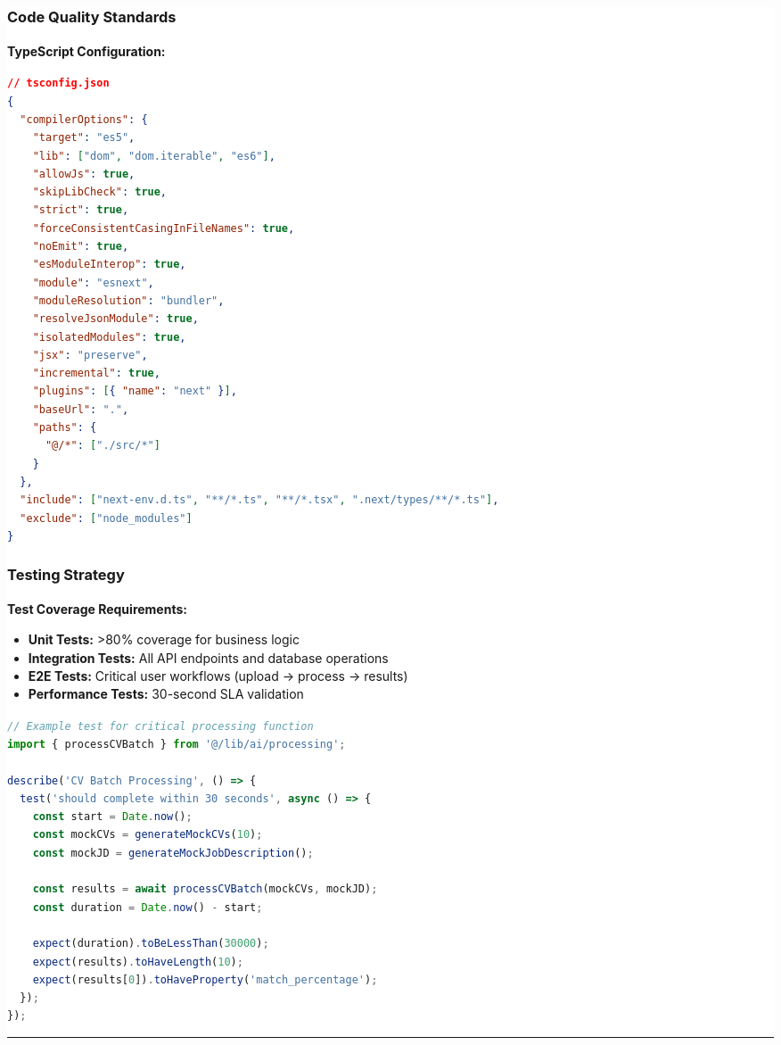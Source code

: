 ### Code Quality Standards

**TypeScript Configuration:**
```json
// tsconfig.json
{
  "compilerOptions": {
    "target": "es5",
    "lib": ["dom", "dom.iterable", "es6"],
    "allowJs": true,
    "skipLibCheck": true,
    "strict": true,
    "forceConsistentCasingInFileNames": true,
    "noEmit": true,
    "esModuleInterop": true,
    "module": "esnext",
    "moduleResolution": "bundler",
    "resolveJsonModule": true,
    "isolatedModules": true,
    "jsx": "preserve",
    "incremental": true,
    "plugins": [{ "name": "next" }],
    "baseUrl": ".",
    "paths": {
      "@/*": ["./src/*"]
    }
  },
  "include": ["next-env.d.ts", "**/*.ts", "**/*.tsx", ".next/types/**/*.ts"],
  "exclude": ["node_modules"]
}
```

### Testing Strategy

**Test Coverage Requirements:**
- **Unit Tests:** >80% coverage for business logic
- **Integration Tests:** All API endpoints and database operations  
- **E2E Tests:** Critical user workflows (upload → process → results)
- **Performance Tests:** 30-second SLA validation

```typescript
// Example test for critical processing function
import { processCVBatch } from '@/lib/ai/processing';

describe('CV Batch Processing', () => {
  test('should complete within 30 seconds', async () => {
    const start = Date.now();
    const mockCVs = generateMockCVs(10);
    const mockJD = generateMockJobDescription();
    
    const results = await processCVBatch(mockCVs, mockJD);
    const duration = Date.now() - start;
    
    expect(duration).toBeLessThan(30000);
    expect(results).toHaveLength(10);
    expect(results[0]).toHaveProperty('match_percentage');
  });
});
```

---